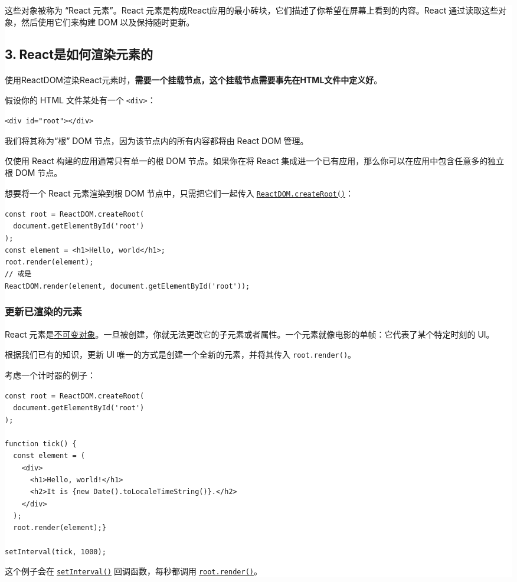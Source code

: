 这些对象被称为 “React 元素”。React 元素是构成React应用的最小砖块，它们描述了你希望在屏幕上看到的内容。React 通过读取这些对象，然后使用它们来构建 DOM 以及保持随时更新。

## 3. React是如何渲染元素的

使用ReactDOM渲染React元素时，**需要一个挂载节点，这个挂载节点需要事先在HTML文件中定义好**。

假设你的 HTML 文件某处有一个 `<div>`：

```react
<div id="root"></div>
```

我们将其称为“根” DOM 节点，因为该节点内的所有内容都将由 React DOM 管理。

仅使用 React 构建的应用通常只有单一的根 DOM 节点。如果你在将 React 集成进一个已有应用，那么你可以在应用中包含任意多的独立根 DOM 节点。

想要将一个 React 元素渲染到根 DOM 节点中，只需把它们一起传入 [`ReactDOM.createRoot()`](https://zh-hans.legacy.reactjs.org/docs/react-dom-client.html#createroot)：

```react
const root = ReactDOM.createRoot(
  document.getElementById('root')
);
const element = <h1>Hello, world</h1>;
root.render(element);
// 或是
ReactDOM.render(element, document.getElementById('root'));
```

### 更新已渲染的元素

React 元素是[不可变对象](https://en.wikipedia.org/wiki/Immutable_object)。一旦被创建，你就无法更改它的子元素或者属性。一个元素就像电影的单帧：它代表了某个特定时刻的 UI。

根据我们已有的知识，更新 UI 唯一的方式是创建一个全新的元素，并将其传入 `root.render()`。

考虑一个计时器的例子：



```react
const root = ReactDOM.createRoot(
  document.getElementById('root')
);

function tick() {
  const element = (
    <div>
      <h1>Hello, world!</h1>
      <h2>It is {new Date().toLocaleTimeString()}.</h2>
    </div>
  );
  root.render(element);}

setInterval(tick, 1000);
```

这个例子会在 [`setInterval()`](https://developer.mozilla.org/en-US/docs/Web/API/WindowTimers/setInterval) 回调函数，每秒都调用 [`root.render()`](https://zh-hans.legacy.reactjs.org/docs/react-dom.html#render)。
